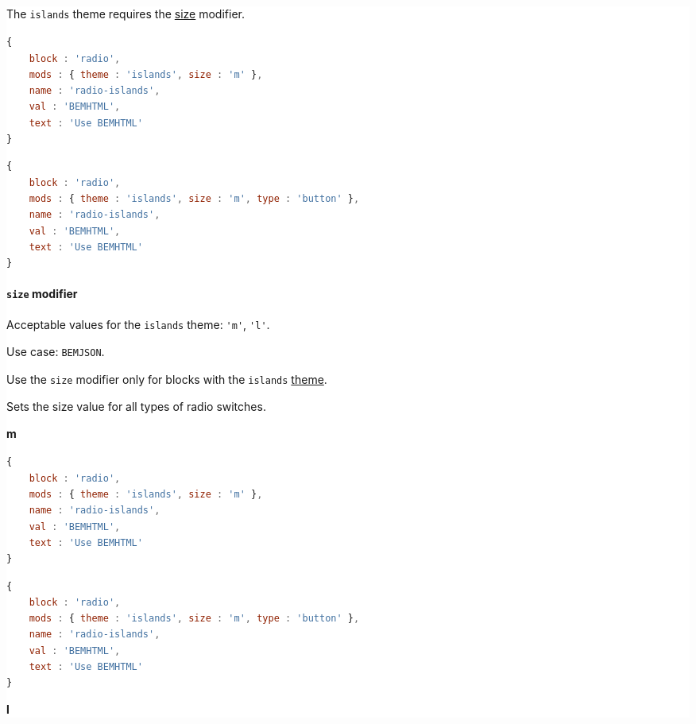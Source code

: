 The `islands` theme requires the <a href="#size">size</a> modifier.

```js
{
    block : 'radio',
    mods : { theme : 'islands', size : 'm' },
    name : 'radio-islands',
    val : 'BEMHTML',
    text : 'Use BEMHTML'
}
```

```js
{
    block : 'radio',
    mods : { theme : 'islands', size : 'm', type : 'button' },
    name : 'radio-islands',
    val : 'BEMHTML',
    text : 'Use BEMHTML'
}
```

<a name="size"></a>

#### `size` modifier

Acceptable values for the `islands` theme: `'m'`, `'l'`.

Use case: `BEMJSON`.

Use the `size` modifier only for blocks with the `islands` <a href="#themes">theme</a>.

Sets the size value for all types of radio switches.

**m**

```js
{
    block : 'radio',
    mods : { theme : 'islands', size : 'm' },
    name : 'radio-islands',
    val : 'BEMHTML',
    text : 'Use BEMHTML'
}
```

```js
{
    block : 'radio',
    mods : { theme : 'islands', size : 'm', type : 'button' },
    name : 'radio-islands',
    val : 'BEMHTML',
    text : 'Use BEMHTML'
}
```

**l**
